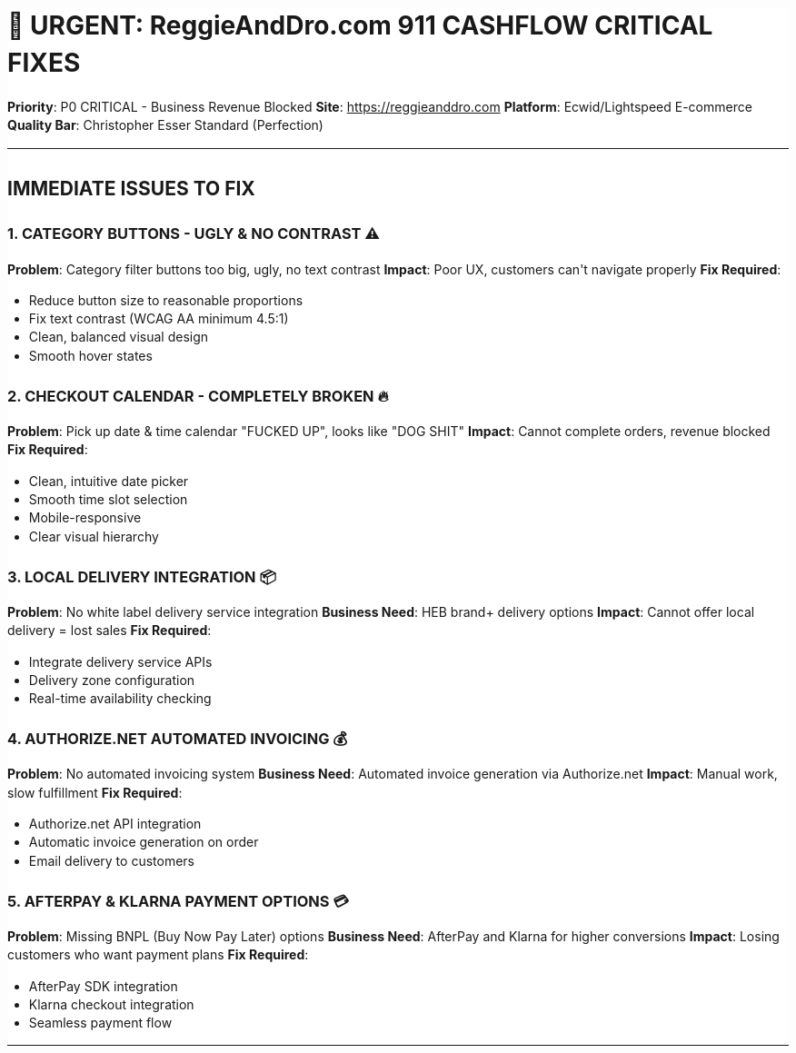 # 🚨 URGENT: ReggieAndDro.com 911 CASHFLOW CRITICAL FIXES

**Priority**: P0 CRITICAL - Business Revenue Blocked
**Site**: https://reggieanddro.com
**Platform**: Ecwid/Lightspeed E-commerce
**Quality Bar**: Christopher Esser Standard (Perfection)

---

## IMMEDIATE ISSUES TO FIX

### 1. CATEGORY BUTTONS - UGLY & NO CONTRAST ⚠️
**Problem**: Category filter buttons too big, ugly, no text contrast
**Impact**: Poor UX, customers can't navigate properly
**Fix Required**:
- Reduce button size to reasonable proportions
- Fix text contrast (WCAG AA minimum 4.5:1)
- Clean, balanced visual design
- Smooth hover states

### 2. CHECKOUT CALENDAR - COMPLETELY BROKEN 🔥
**Problem**: Pick up date & time calendar "FUCKED UP", looks like "DOG SHIT"
**Impact**: Cannot complete orders, revenue blocked
**Fix Required**:
- Clean, intuitive date picker
- Smooth time slot selection
- Mobile-responsive
- Clear visual hierarchy

### 3. LOCAL DELIVERY INTEGRATION 📦
**Problem**: No white label delivery service integration
**Business Need**: HEB brand+ delivery options
**Impact**: Cannot offer local delivery = lost sales
**Fix Required**:
- Integrate delivery service APIs
- Delivery zone configuration
- Real-time availability checking

### 4. AUTHORIZE.NET AUTOMATED INVOICING 💰
**Problem**: No automated invoicing system
**Business Need**: Automated invoice generation via Authorize.net
**Impact**: Manual work, slow fulfillment
**Fix Required**:
- Authorize.net API integration
- Automatic invoice generation on order
- Email delivery to customers

### 5. AFTERPAY & KLARNA PAYMENT OPTIONS 💳
**Problem**: Missing BNPL (Buy Now Pay Later) options
**Business Need**: AfterPay and Klarna for higher conversions
**Impact**: Losing customers who want payment plans
**Fix Required**:
- AfterPay SDK integration
- Klarna checkout integration
- Seamless payment flow

---